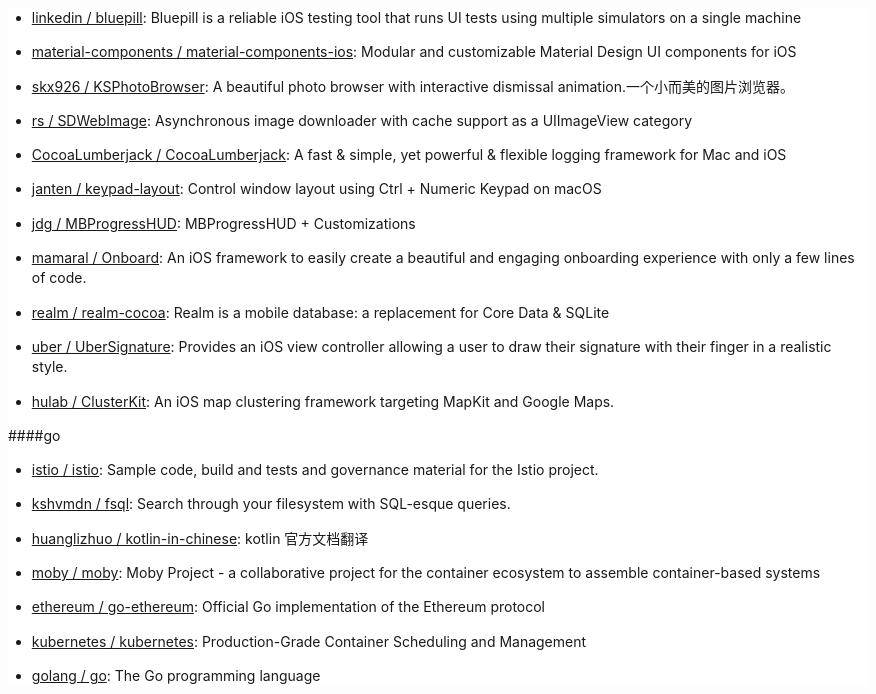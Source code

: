 * [linkedin / bluepill](https://github.com/linkedin/bluepill): 
        Bluepill is a reliable iOS testing tool that runs UI tests using multiple simulators on a single machine
      
* [material-components / material-components-ios](https://github.com/material-components/material-components-ios): 
        Modular and customizable Material Design UI components for iOS
      
* [skx926 / KSPhotoBrowser](https://github.com/skx926/KSPhotoBrowser): 
        A beautiful photo browser with interactive dismissal animation.一个小而美的图片浏览器。
      
* [rs / SDWebImage](https://github.com/rs/SDWebImage): 
        Asynchronous image downloader with cache support as a UIImageView category
      
* [CocoaLumberjack / CocoaLumberjack](https://github.com/CocoaLumberjack/CocoaLumberjack): 
        A fast & simple, yet powerful & flexible logging framework for Mac and iOS
      
* [janten / keypad-layout](https://github.com/janten/keypad-layout): 
        Control window layout using Ctrl + Numeric Keypad on macOS
      
* [jdg / MBProgressHUD](https://github.com/jdg/MBProgressHUD): 
        MBProgressHUD + Customizations
      
* [mamaral / Onboard](https://github.com/mamaral/Onboard): 
        An iOS framework to easily create a beautiful and engaging onboarding experience with only a few lines of code.
      
* [realm / realm-cocoa](https://github.com/realm/realm-cocoa): 
        Realm is a mobile database: a replacement for Core Data & SQLite
      
* [uber / UberSignature](https://github.com/uber/UberSignature): 
        Provides an iOS view controller allowing a user to draw their signature with their finger in a realistic style.
      
* [hulab / ClusterKit](https://github.com/hulab/ClusterKit): 
        An iOS map clustering framework targeting MapKit and Google Maps.
      

####go
* [istio / istio](https://github.com/istio/istio): 
        Sample code, build and tests and governance material for the Istio project.
      
* [kshvmdn / fsql](https://github.com/kshvmdn/fsql): 
        Search through your filesystem with SQL-esque queries.
      
* [huanglizhuo / kotlin-in-chinese](https://github.com/huanglizhuo/kotlin-in-chinese): 
        kotlin 官方文档翻译
      
* [moby / moby](https://github.com/moby/moby): 
        Moby Project - a collaborative project for the container ecosystem to assemble container-based systems
      
* [ethereum / go-ethereum](https://github.com/ethereum/go-ethereum): 
        Official Go implementation of the Ethereum protocol
      
* [kubernetes / kubernetes](https://github.com/kubernetes/kubernetes): 
        Production-Grade Container Scheduling and Management
      
* [golang / go](https://github.com/golang/go): 
        The Go programming language
      
